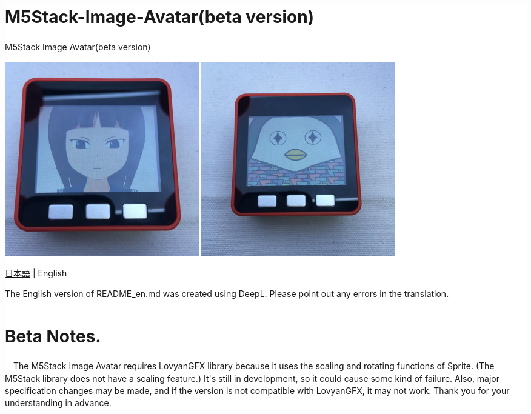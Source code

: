 # M5Stack-Image-Avatar(beta version)
 M5Stack Image Avatar(beta version)

![image](png/homura.png)
![image](png/amabie.png)

[日本語](README.md) | English

The English version of README_en.md was created using [DeepL](https://www.deepl.com/translator). Please point out any errors in the translation.

# Beta Notes.

　The M5Stack Image Avatar requires [LovyanGFX library](https://github.com/lovyan03/LovyanGFX) because it uses the scaling and rotating functions of Sprite. (The M5Stack library does not have a scaling feature.) It's still in development, so it could cause some kind of failure. Also, major specification changes may be made, and if the version is not compatible with LovyanGFX, it may not work. Thank you for your understanding in advance.
